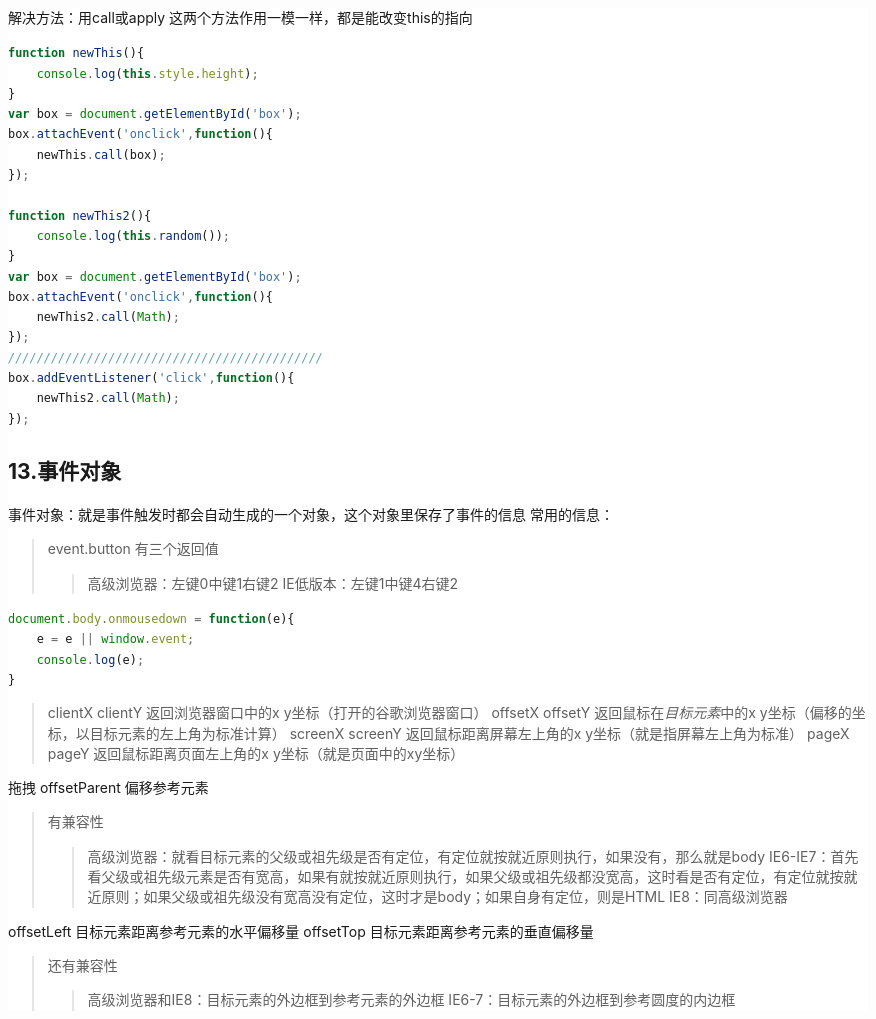 解决方法：用call或apply
这两个方法作用一模一样，都是能改变this的指向
```javascript
function newThis(){
	console.log(this.style.height);
}
var box = document.getElementById('box');
box.attachEvent('onclick',function(){
	newThis.call(box);
});

function newThis2(){
	console.log(this.random());
}
var box = document.getElementById('box');
box.attachEvent('onclick',function(){
	newThis2.call(Math);
});
////////////////////////////////////////////
box.addEventListener('click',function(){
	newThis2.call(Math);
});
```

## 13.事件对象
事件对象：就是事件触发时都会自动生成的一个对象，这个对象里保存了事件的信息
常用的信息：
>event.button  有三个返回值
>>高级浏览器：左键0中键1右键2
>>IE低版本：左键1中键4右键2
```javascript
document.body.onmousedown = function(e){
	e = e || window.event;
	console.log(e);
}
```

>clientX clientY 返回浏览器窗口中的x  y坐标（打开的谷歌浏览器窗口）
>offsetX offsetY 返回鼠标在*目标元素*中的x  y坐标（偏移的坐标，以目标元素的左上角为标准计算）
>screenX screenY 返回鼠标距离屏幕左上角的x  y坐标（就是指屏幕左上角为标准）
>pageX   pageY   返回鼠标距离页面左上角的x  y坐标（就是页面中的xy坐标）

拖拽
offsetParent 偏移参考元素
>有兼容性
>>高级浏览器：就看目标元素的父级或祖先级是否有定位，有定位就按就近原则执行，如果没有，那么就是body
>>IE6-IE7：首先看父级或祖先级元素是否有宽高，如果有就按就近原则执行，如果父级或祖先级都没宽高，这时看是否有定位，有定位就按就近原则；如果父级或祖先级没有宽高没有定位，这时才是body；如果自身有定位，则是HTML
>>IE8：同高级浏览器

offsetLeft 目标元素距离参考元素的水平偏移量
offsetTop 目标元素距离参考元素的垂直偏移量
>还有兼容性
>>高级浏览器和IE8：目标元素的外边框到参考元素的外边框
>>IE6-7：目标元素的外边框到参考圆度的内边框
